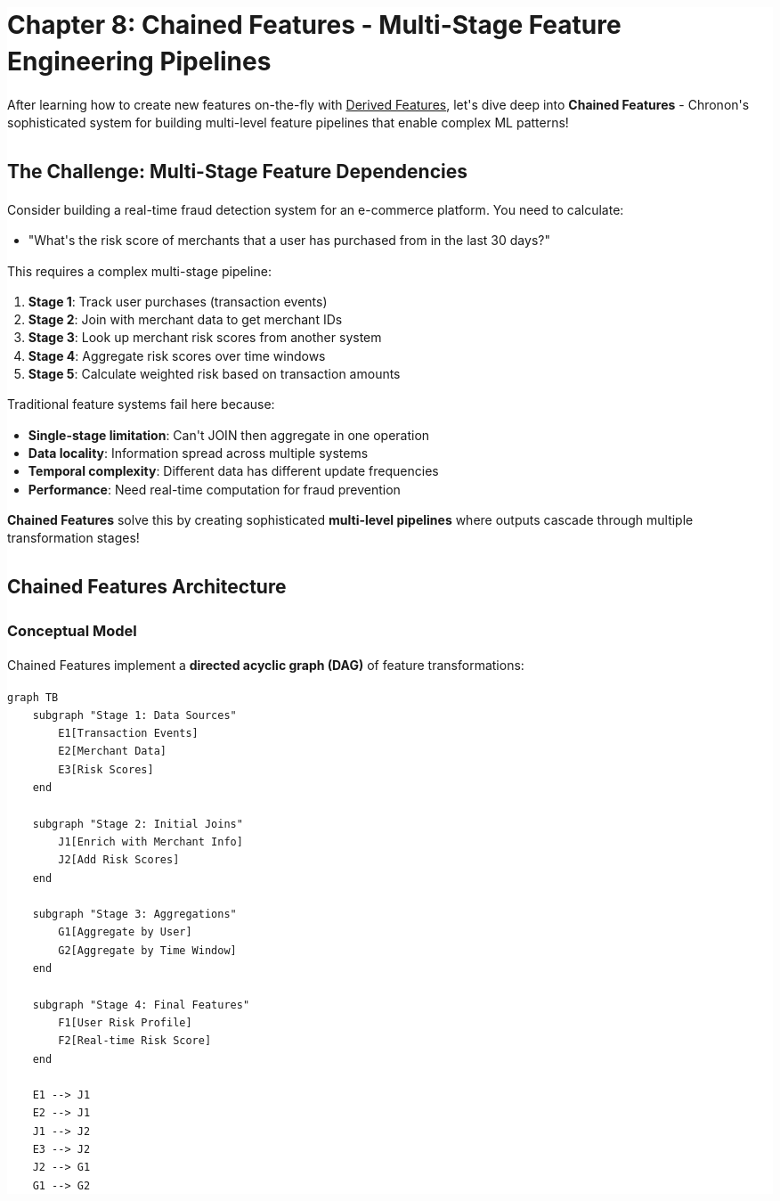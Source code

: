 # Chapter 8: Chained Features - Multi-Stage Feature Engineering Pipelines

After learning how to create new features on-the-fly with [Derived Features](07_derived_features_.md), let's dive deep into **Chained Features** - Chronon's sophisticated system for building multi-level feature pipelines that enable complex ML patterns!

## The Challenge: Multi-Stage Feature Dependencies

Consider building a real-time fraud detection system for an e-commerce platform. You need to calculate:
- "What's the risk score of merchants that a user has purchased from in the last 30 days?"

This requires a complex multi-stage pipeline:
1. **Stage 1**: Track user purchases (transaction events)
2. **Stage 2**: Join with merchant data to get merchant IDs
3. **Stage 3**: Look up merchant risk scores from another system
4. **Stage 4**: Aggregate risk scores over time windows
5. **Stage 5**: Calculate weighted risk based on transaction amounts

Traditional feature systems fail here because:
- **Single-stage limitation**: Can't JOIN then aggregate in one operation
- **Data locality**: Information spread across multiple systems
- **Temporal complexity**: Different data has different update frequencies
- **Performance**: Need real-time computation for fraud prevention

**Chained Features** solve this by creating sophisticated **multi-level pipelines** where outputs cascade through multiple transformation stages!

## Chained Features Architecture

### Conceptual Model

Chained Features implement a **directed acyclic graph (DAG)** of feature transformations:

```mermaid
graph TB
    subgraph "Stage 1: Data Sources"
        E1[Transaction Events]
        E2[Merchant Data]
        E3[Risk Scores]
    end
    
    subgraph "Stage 2: Initial Joins"
        J1[Enrich with Merchant Info]
        J2[Add Risk Scores]
    end
    
    subgraph "Stage 3: Aggregations"
        G1[Aggregate by User]
        G2[Aggregate by Time Window]
    end
    
    subgraph "Stage 4: Final Features"
        F1[User Risk Profile]
        F2[Real-time Risk Score]
    end
    
    E1 --> J1
    E2 --> J1
    J1 --> J2
    E3 --> J2
    J2 --> G1
    G1 --> G2
```